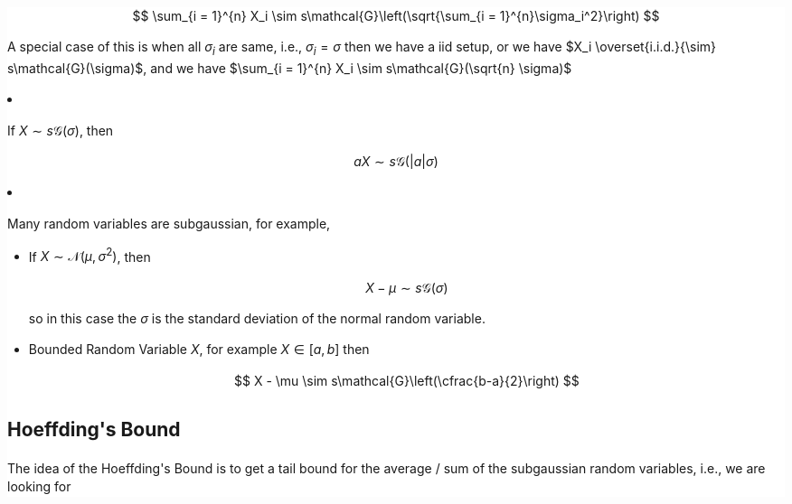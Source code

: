   $$ 
    \sum_{i = 1}^{n} X_i \sim s\mathcal{G}\left(\sqrt{\sum_{i = 1}^{n}\sigma_i^2}\right) 
  $$

A special case of this is when all $\sigma_i$ are same, i.e., $\sigma_i = \sigma$ then we have a iid setup, or we have $X_i \overset{i.i.d.}{\sim} s\mathcal{G}(\sigma)$, and we have  $\sum_{i = 1}^{n} X_i \sim s\mathcal{G}(\sqrt{n} \sigma)$

</li>


<li>

If $X \sim s \mathcal{G}(\sigma)$, then 
  
  $$ 
    a X \sim s \mathcal{G}(|a|\sigma)
  $$

</li>



<li>

Many random variables are subgaussian, for example, 

  <ul>
    
  <li>
  
  If $X \sim \mathcal{N}(\mu, \sigma^2)$, then 
  
  $$ 
      X - \mu \sim s\mathcal{G}(\sigma)
  $$ 
  
  so in this case the $\sigma$ is the standard deviation of the normal random variable. 
  
  </li>
  
  <li>
  
  Bounded Random Variable $X$, for example $X \in [a, b]$ then  
  
  $$ 
  X - \mu \sim s\mathcal{G}\left(\cfrac{b-a}{2}\right)
  $$ 
  </li>

  </ul>

</li>


</ol>

## Hoeffding's Bound

The idea of the Hoeffding's Bound is to get a tail bound for the average / sum of the subgaussian random variables, i.e., we are looking for 
